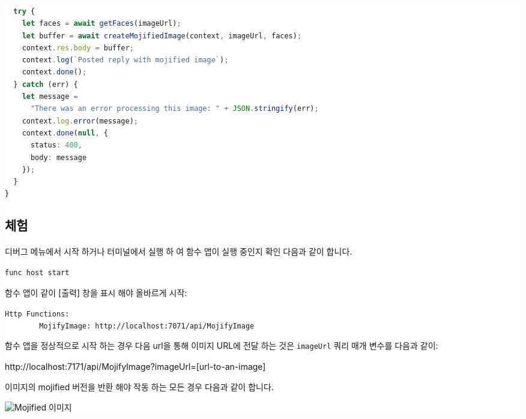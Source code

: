 ```typescript
  try {
    let faces = await getFaces(imageUrl);
    let buffer = await createMojifiedImage(context, imageUrl, faces);
    context.res.body = buffer;
    context.log(`Posted reply with mojified image`);
    context.done();
  } catch (err) {
    let message =
      "There was an error processing this image: " + JSON.stringify(err);
    context.log.error(message);
    context.done(null, {
      status: 400,
      body: message
    });
  }
}
```

## <a name="try-it-out"></a>체험

디버그 메뉴에서 시작 하거나 터미널에서 실행 하 여 함수 앱이 실행 중인지 확인 다음과 같이 합니다.

```bash
func host start
```

함수 앱이 같이 [출력] 창을 표시 해야 올바르게 시작:

```
Http Functions:
        MojifyImage: http://localhost:7071/api/MojifyImage
```

함수 앱을 정상적으로 시작 하는 경우 다음 url을 통해 이미지 URL에 전달 하는 것은 `imageUrl` 쿼리 매개 변수를 다음과 같이:

http://localhost:7171/api/MojifyImage?imageUrl=[url-to-an-image]

이미지의 mojified 버전을 반환 해야 작동 하는 모든 경우 다음과 같이 합니다.

![Mojified 이미지](/media-drafts/7.mojified-image.png)
